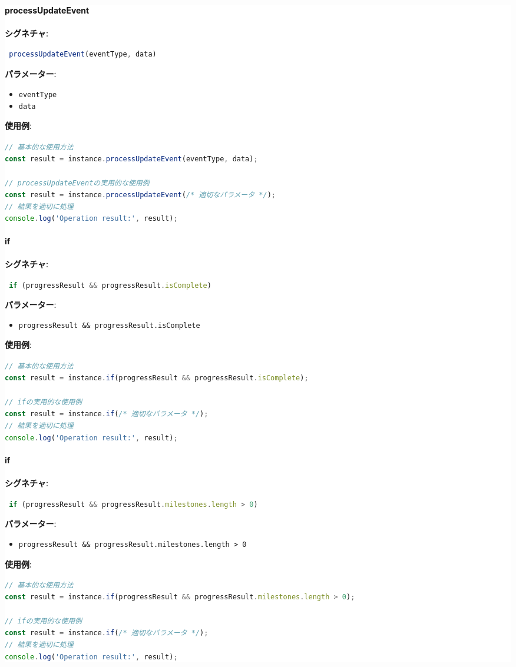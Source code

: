#### processUpdateEvent

**シグネチャ**:
```javascript
 processUpdateEvent(eventType, data)
```

**パラメーター**:
- `eventType`
- `data`

**使用例**:
```javascript
// 基本的な使用方法
const result = instance.processUpdateEvent(eventType, data);

// processUpdateEventの実用的な使用例
const result = instance.processUpdateEvent(/* 適切なパラメータ */);
// 結果を適切に処理
console.log('Operation result:', result);
```

#### if

**シグネチャ**:
```javascript
 if (progressResult && progressResult.isComplete)
```

**パラメーター**:
- `progressResult && progressResult.isComplete`

**使用例**:
```javascript
// 基本的な使用方法
const result = instance.if(progressResult && progressResult.isComplete);

// ifの実用的な使用例
const result = instance.if(/* 適切なパラメータ */);
// 結果を適切に処理
console.log('Operation result:', result);
```

#### if

**シグネチャ**:
```javascript
 if (progressResult && progressResult.milestones.length > 0)
```

**パラメーター**:
- `progressResult && progressResult.milestones.length > 0`

**使用例**:
```javascript
// 基本的な使用方法
const result = instance.if(progressResult && progressResult.milestones.length > 0);

// ifの実用的な使用例
const result = instance.if(/* 適切なパラメータ */);
// 結果を適切に処理
console.log('Operation result:', result);
```
